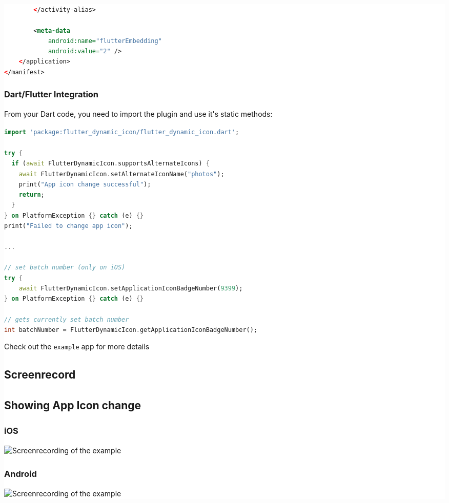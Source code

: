 ```xml
        </activity-alias>

        <meta-data
            android:name="flutterEmbedding"
            android:value="2" />
    </application>
</manifest>

```

### Dart/Flutter Integration

From your Dart code, you need to import the plugin and use it's static methods:

```dart 
import 'package:flutter_dynamic_icon/flutter_dynamic_icon.dart';

try {
  if (await FlutterDynamicIcon.supportsAlternateIcons) {
    await FlutterDynamicIcon.setAlternateIconName("photos");
    print("App icon change successful");
    return;
  }
} on PlatformException {} catch (e) {}
print("Failed to change app icon");

...

// set batch number (only on iOS)
try {
	await FlutterDynamicIcon.setApplicationIconBadgeNumber(9399);
} on PlatformException {} catch (e) {}

// gets currently set batch number
int batchNumber = FlutterDynamicIcon.getApplicationIconBadgeNumber();

```

Check out the `example` app for more details

## Screenrecord

## Showing App Icon change
### iOS
![Screenrecording of the example](https://raw.githubusercontent.com/tastelessjolt/flutter_dynamic_icon/master/imgs/screen.gif)
### Android
![Screenrecording of the example](https://raw.githubusercontent.com/tastelessjolt/flutter_dynamic_icon/master/imgs/icon-android.gif)
